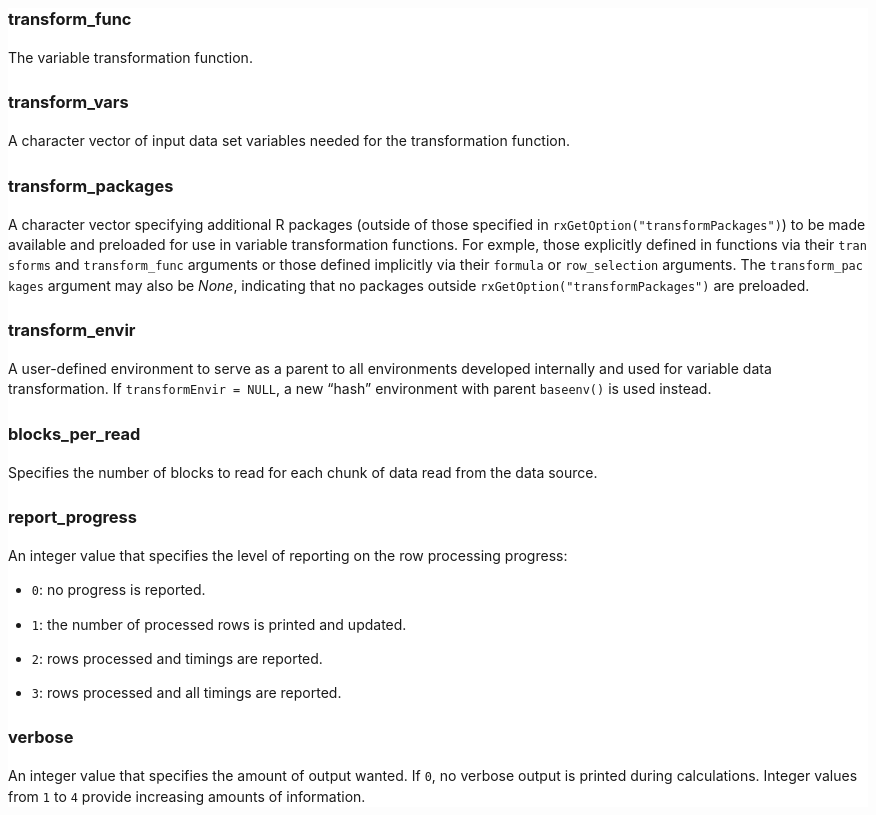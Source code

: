 ### transform_func

The variable transformation function.


### transform_vars

A character vector of input data set variables needed for
the transformation function.


### transform_packages

A character vector specifying additional R packages
(outside of those specified in ``rxGetOption("transformPackages")``) to
be made available and preloaded for use in variable transformation functions.
For exmple, those explicitly defined in  functions via
their ``transforms`` and ``transform_func`` arguments or those defined
implicitly via their ``formula`` or ``row_selection`` arguments.  The
``transform_packages`` argument may also be *None*, indicating that
no packages outside ``rxGetOption("transformPackages")`` are preloaded.


### transform_envir

A user-defined environment to serve as a parent to all
environments developed internally and used for variable data transformation.
If ``transformEnvir = NULL``, a new “hash” environment with parent
``baseenv()`` is used instead.


### blocks_per_read

Specifies the number of blocks to read for each chunk
of data read from the data source.


### report_progress

An integer value that specifies the level of reporting
on the row processing progress:

* ``0``: no progress is reported. 

* ``1``: the number of processed rows is printed and updated. 

* ``2``: rows processed and timings are reported. 

* ``3``: rows processed and all timings are reported. 


### verbose

An integer value that specifies the amount of output wanted.
If ``0``, no verbose output is printed during calculations. Integer
values from ``1`` to ``4`` provide increasing amounts of information.
